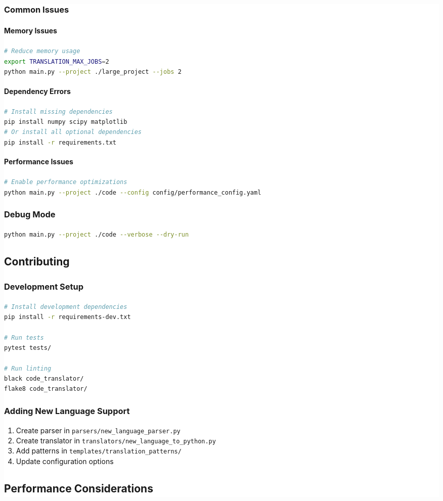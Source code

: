 ### Common Issues

#### Memory Issues
```bash
# Reduce memory usage
export TRANSLATION_MAX_JOBS=2
python main.py --project ./large_project --jobs 2
```

#### Dependency Errors
```bash
# Install missing dependencies
pip install numpy scipy matplotlib
# Or install all optional dependencies
pip install -r requirements.txt
```

#### Performance Issues
```bash
# Enable performance optimizations
python main.py --project ./code --config config/performance_config.yaml
```

### Debug Mode
```bash
python main.py --project ./code --verbose --dry-run
```

## Contributing

### Development Setup
```bash
# Install development dependencies
pip install -r requirements-dev.txt

# Run tests
pytest tests/

# Run linting
black code_translator/
flake8 code_translator/
```

### Adding New Language Support
1. Create parser in `parsers/new_language_parser.py`
2. Create translator in `translators/new_language_to_python.py`
3. Add patterns in `templates/translation_patterns/`
4. Update configuration options

## Performance Considerations
